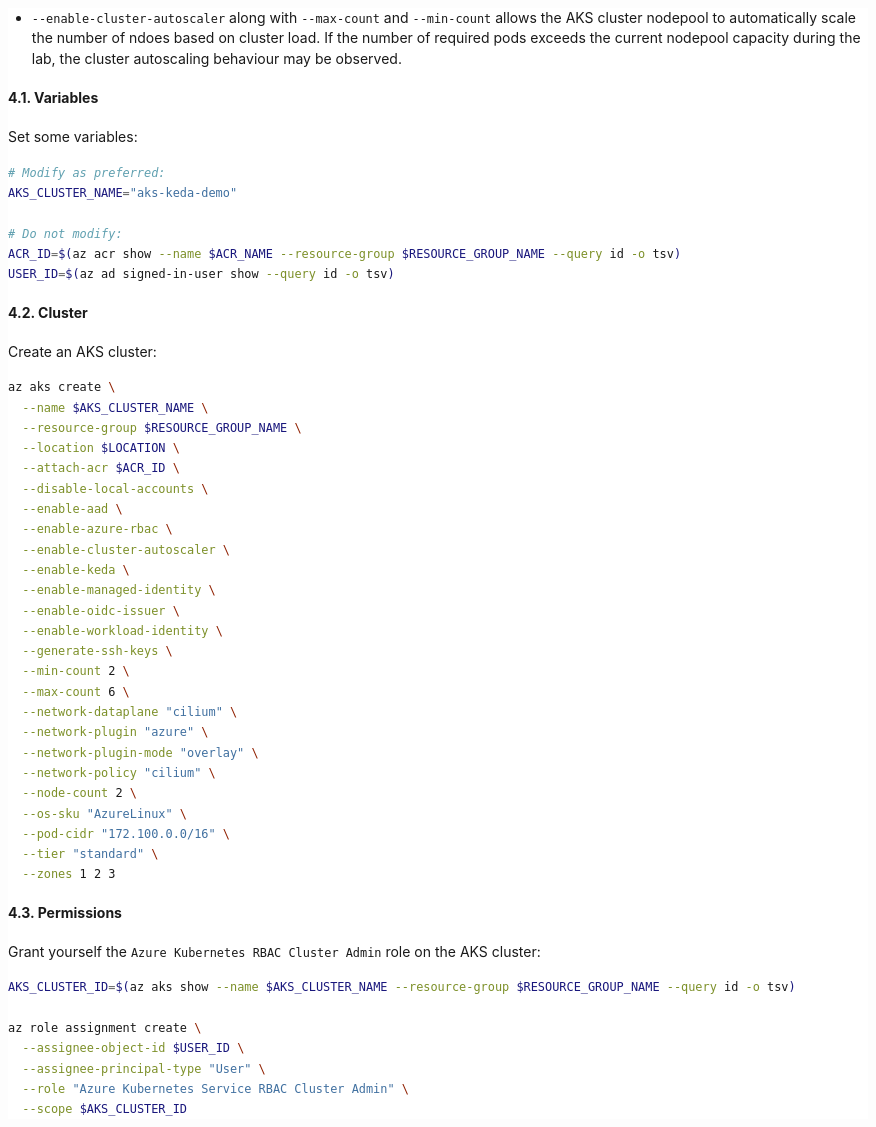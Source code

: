 - `--enable-cluster-autoscaler` along with `--max-count` and `--min-count` allows the AKS cluster nodepool to automatically scale the number of ndoes based on cluster load. If the number of required pods exceeds the current nodepool capacity during the lab, the cluster autoscaling behaviour may be observed.

#### 4.1. Variables

Set some variables:

```bash
# Modify as preferred:
AKS_CLUSTER_NAME="aks-keda-demo"

# Do not modify:
ACR_ID=$(az acr show --name $ACR_NAME --resource-group $RESOURCE_GROUP_NAME --query id -o tsv)
USER_ID=$(az ad signed-in-user show --query id -o tsv)
```

#### 4.2. Cluster

Create an AKS cluster:

```bash
az aks create \
  --name $AKS_CLUSTER_NAME \
  --resource-group $RESOURCE_GROUP_NAME \
  --location $LOCATION \
  --attach-acr $ACR_ID \
  --disable-local-accounts \
  --enable-aad \
  --enable-azure-rbac \
  --enable-cluster-autoscaler \
  --enable-keda \
  --enable-managed-identity \
  --enable-oidc-issuer \
  --enable-workload-identity \
  --generate-ssh-keys \
  --min-count 2 \
  --max-count 6 \
  --network-dataplane "cilium" \
  --network-plugin "azure" \
  --network-plugin-mode "overlay" \
  --network-policy "cilium" \
  --node-count 2 \
  --os-sku "AzureLinux" \
  --pod-cidr "172.100.0.0/16" \
  --tier "standard" \
  --zones 1 2 3
```

#### 4.3. Permissions

Grant yourself the `Azure Kubernetes RBAC Cluster Admin` role on the AKS cluster:

```bash
AKS_CLUSTER_ID=$(az aks show --name $AKS_CLUSTER_NAME --resource-group $RESOURCE_GROUP_NAME --query id -o tsv)

az role assignment create \
  --assignee-object-id $USER_ID \
  --assignee-principal-type "User" \
  --role "Azure Kubernetes Service RBAC Cluster Admin" \
  --scope $AKS_CLUSTER_ID
```
